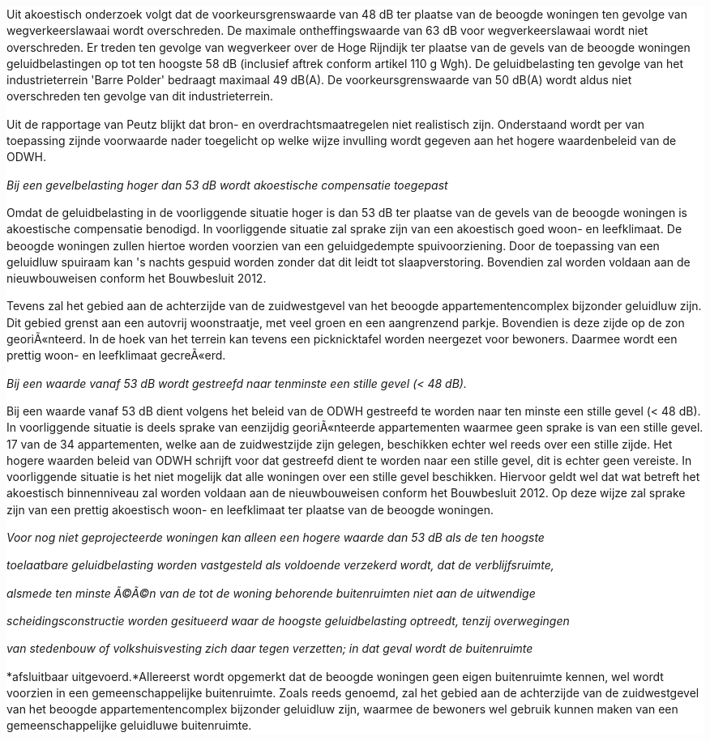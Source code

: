 Uit akoestisch onderzoek volgt dat de voorkeursgrenswaarde van 48 dB ter plaatse van de beoogde woningen ten gevolge van wegverkeerslawaai wordt overschreden. De maximale ontheffingswaarde van 63 dB voor wegverkeerslawaai wordt niet overschreden. Er treden ten gevolge van wegverkeer over de Hoge Rijndijk ter plaatse van de gevels van de beoogde woningen geluidbelastingen op tot ten hoogste 58 dB (inclusief aftrek conform artikel 110 g Wgh). De geluidbelasting ten gevolge van het industrieterrein 'Barre Polder' bedraagt maximaal 49 dB(A). De voorkeursgrenswaarde van 50 dB(A) wordt aldus niet overschreden ten gevolge van dit industrieterrein.

Uit de rapportage van Peutz blijkt dat bron\- en overdrachtsmaatregelen niet realistisch zijn. Onderstaand wordt per van toepassing zijnde voorwaarde nader toegelicht op welke wijze invulling wordt gegeven aan het hogere waardenbeleid van de ODWH.

*Bij een gevelbelasting hoger dan 53 dB wordt akoestische compensatie toegepast*

Omdat de geluidbelasting in de voorliggende situatie hoger is dan 53 dB ter plaatse van de gevels van de beoogde woningen is akoestische compensatie benodigd. In voorliggende situatie zal sprake zijn van een akoestisch goed woon\- en leefklimaat. De beoogde woningen zullen hiertoe worden voorzien van een geluidgedempte spuivoorziening. Door de toepassing van een geluidluw spuiraam kan 's nachts gespuid worden zonder dat dit leidt tot slaapverstoring. Bovendien zal worden voldaan aan de nieuwbouweisen conform het Bouwbesluit 2012\.

Tevens zal het gebied aan de achterzijde van de zuidwestgevel van het beoogde appartementencomplex bijzonder geluidluw zijn. Dit gebied grenst aan een autovrij woonstraatje, met veel groen en een aangrenzend parkje. Bovendien is deze zijde op de zon georiÃ«nteerd. In de hoek van het terrein kan tevens een picknicktafel worden neergezet voor bewoners. Daarmee wordt een prettig woon\- en leefklimaat gecreÃ«erd.

*Bij een waarde vanaf 53 dB wordt gestreefd naar tenminste een stille gevel (\< 48 dB).*

Bij een waarde vanaf 53 dB dient volgens het beleid van de ODWH gestreefd te worden naar ten minste een stille gevel (\< 48 dB). In voorliggende situatie is deels sprake van eenzijdig georiÃ«nteerde appartementen waarmee geen sprake is van een stille gevel. 17 van de 34 appartementen, welke aan de zuidwestzijde zijn gelegen, beschikken echter wel reeds over een stille zijde. Het hogere waarden beleid van ODWH schrijft voor dat gestreefd dient te worden naar een stille gevel, dit is echter geen vereiste. In voorliggende situatie is het niet mogelijk dat alle woningen over een stille gevel beschikken. Hiervoor geldt wel dat wat betreft het akoestisch binnenniveau zal worden voldaan aan de nieuwbouweisen conform het Bouwbesluit 2012\. Op deze wijze zal sprake zijn van een prettig akoestisch woon\- en leefklimaat ter plaatse van de beoogde woningen.

*Voor nog niet geprojecteerde woningen kan alleen een hogere waarde dan 53 dB als de ten hoogste*

*toelaatbare geluidbelasting worden vastgesteld als voldoende verzekerd wordt, dat de verblijfsruimte,*

*alsmede ten minste Ã©Ã©n van de tot de woning behorende buitenruimten niet aan de uitwendige*

*scheidingsconstructie worden gesitueerd waar de hoogste geluidbelasting optreedt, tenzij overwegingen*

*van stedenbouw of volkshuisvesting zich daar tegen verzetten; in dat geval wordt de buitenruimte*

*afsluitbaar uitgevoerd.*Allereerst wordt opgemerkt dat de beoogde woningen geen eigen buitenruimte kennen, wel wordt voorzien in een gemeenschappelijke buitenruimte. Zoals reeds genoemd, zal het gebied aan de achterzijde van de zuidwestgevel van het beoogde appartementencomplex bijzonder geluidluw zijn, waarmee de bewoners wel gebruik kunnen maken van een gemeenschappelijke geluidluwe buitenruimte.
